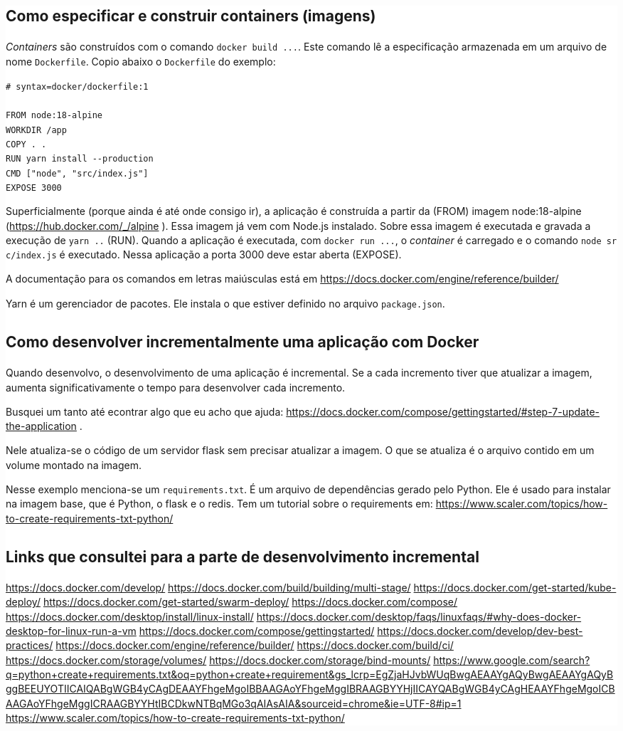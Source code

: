 ## Como especificar e construir containers (imagens)

*Containers* são construídos com o comando `docker build ...`. Este comando lê a especificação armazenada em um arquivo de nome `Dockerfile`. Copio abaixo o `Dockerfile` do exemplo:
	
```
# syntax=docker/dockerfile:1

FROM node:18-alpine
WORKDIR /app
COPY . .
RUN yarn install --production
CMD ["node", "src/index.js"]
EXPOSE 3000
```

Superficialmente (porque ainda é até onde consigo ir), a aplicação é construída a partir da (FROM) imagem node:18-alpine (https://hub.docker.com/_/alpine
). Essa imagem já vem com Node.js instalado. Sobre essa imagem é executada e gravada a execução de `yarn ..` (RUN). Quando a aplicação é executada, com `docker run ...`, o *container* é carregado e o comando `node src/index.js` é executado. Nessa aplicação a porta 3000 deve estar aberta (EXPOSE).

A documentação para os comandos em letras maiúsculas está em https://docs.docker.com/engine/reference/builder/

Yarn é um gerenciador de pacotes. Ele instala o que estiver definido no arquivo `package.json`.

## Como desenvolver incrementalmente uma aplicação com Docker

Quando desenvolvo, o desenvolvimento de uma aplicação é incremental. Se a cada incremento tiver que atualizar a imagem, aumenta significativamente o tempo para desenvolver cada incremento.

Busquei um tanto até econtrar algo que eu acho que ajuda: https://docs.docker.com/compose/gettingstarted/#step-7-update-the-application .

Nele atualiza-se o código de um servidor flask sem precisar atualizar a imagem. O que se atualiza é o arquivo contido em um volume montado na imagem.

Nesse exemplo menciona-se um `requirements.txt`. É um arquivo de dependências gerado pelo Python. Ele é usado para instalar na imagem base, que é Python, o flask e o redis. Tem um tutorial sobre o requirements em: https://www.scaler.com/topics/how-to-create-requirements-txt-python/


## Links que consultei para a parte de desenvolvimento incremental

https://docs.docker.com/develop/
https://docs.docker.com/build/building/multi-stage/
https://docs.docker.com/get-started/kube-deploy/
https://docs.docker.com/get-started/swarm-deploy/
https://docs.docker.com/compose/
https://docs.docker.com/desktop/install/linux-install/
https://docs.docker.com/desktop/faqs/linuxfaqs/#why-does-docker-desktop-for-linux-run-a-vm
https://docs.docker.com/compose/gettingstarted/
https://docs.docker.com/develop/dev-best-practices/
https://docs.docker.com/engine/reference/builder/
https://docs.docker.com/build/ci/
https://docs.docker.com/storage/volumes/
https://docs.docker.com/storage/bind-mounts/
https://www.google.com/search?q=python+create+requirements.txt&oq=python+create+requirement&gs_lcrp=EgZjaHJvbWUqBwgAEAAYgAQyBwgAEAAYgAQyBggBEEUYOTIICAIQABgWGB4yCAgDEAAYFhgeMgoIBBAAGAoYFhgeMggIBRAAGBYYHjIICAYQABgWGB4yCAgHEAAYFhgeMgoICBAAGAoYFhgeMggICRAAGBYYHtIBCDkwNTBqMGo3qAIAsAIA&sourceid=chrome&ie=UTF-8#ip=1
https://www.scaler.com/topics/how-to-create-requirements-txt-python/
